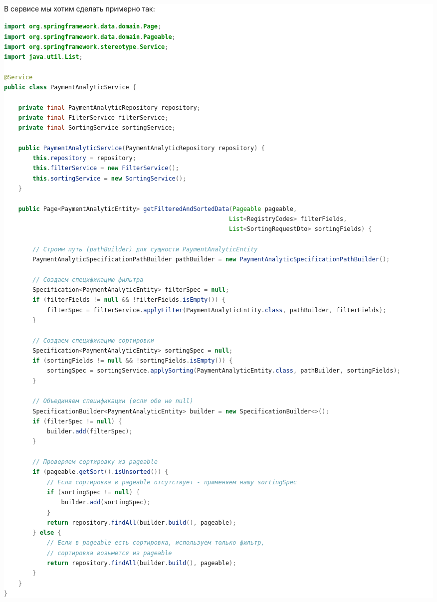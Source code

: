 В сервисе мы хотим сделать примерно так:

```java
import org.springframework.data.domain.Page;
import org.springframework.data.domain.Pageable;
import org.springframework.stereotype.Service;
import java.util.List;

@Service
public class PaymentAnalyticService {

    private final PaymentAnalyticRepository repository;
    private final FilterService filterService;
    private final SortingService sortingService;

    public PaymentAnalyticService(PaymentAnalyticRepository repository) {
        this.repository = repository;
        this.filterService = new FilterService();
        this.sortingService = new SortingService();
    }

    public Page<PaymentAnalyticEntity> getFilteredAndSortedData(Pageable pageable,
                                                               List<RegistryCodes> filterFields,
                                                               List<SortingRequestDto> sortingFields) {

        // Строим путь (pathBuilder) для сущности PaymentAnalyticEntity
        PaymentAnalyticSpecificationPathBuilder pathBuilder = new PaymentAnalyticSpecificationPathBuilder();

        // Создаем спецификацию фильтра
        Specification<PaymentAnalyticEntity> filterSpec = null;
        if (filterFields != null && !filterFields.isEmpty()) {
            filterSpec = filterService.applyFilter(PaymentAnalyticEntity.class, pathBuilder, filterFields);
        }

        // Создаем спецификацию сортировки
        Specification<PaymentAnalyticEntity> sortingSpec = null;
        if (sortingFields != null && !sortingFields.isEmpty()) {
            sortingSpec = sortingService.applySorting(PaymentAnalyticEntity.class, pathBuilder, sortingFields);
        }

        // Объединяем спецификации (если обе не null)
        SpecificationBuilder<PaymentAnalyticEntity> builder = new SpecificationBuilder<>();
        if (filterSpec != null) {
            builder.add(filterSpec);
        }

        // Проверяем сортировку из pageable
        if (pageable.getSort().isUnsorted()) {
            // Если сортировка в pageable отсутствует - применяем нашу sortingSpec
            if (sortingSpec != null) {
                builder.add(sortingSpec);
            }
            return repository.findAll(builder.build(), pageable);
        } else {
            // Если в pageable есть сортировка, используем только фильтр,
            // сортировка возьмется из pageable
            return repository.findAll(builder.build(), pageable);
        }
    }
}
```